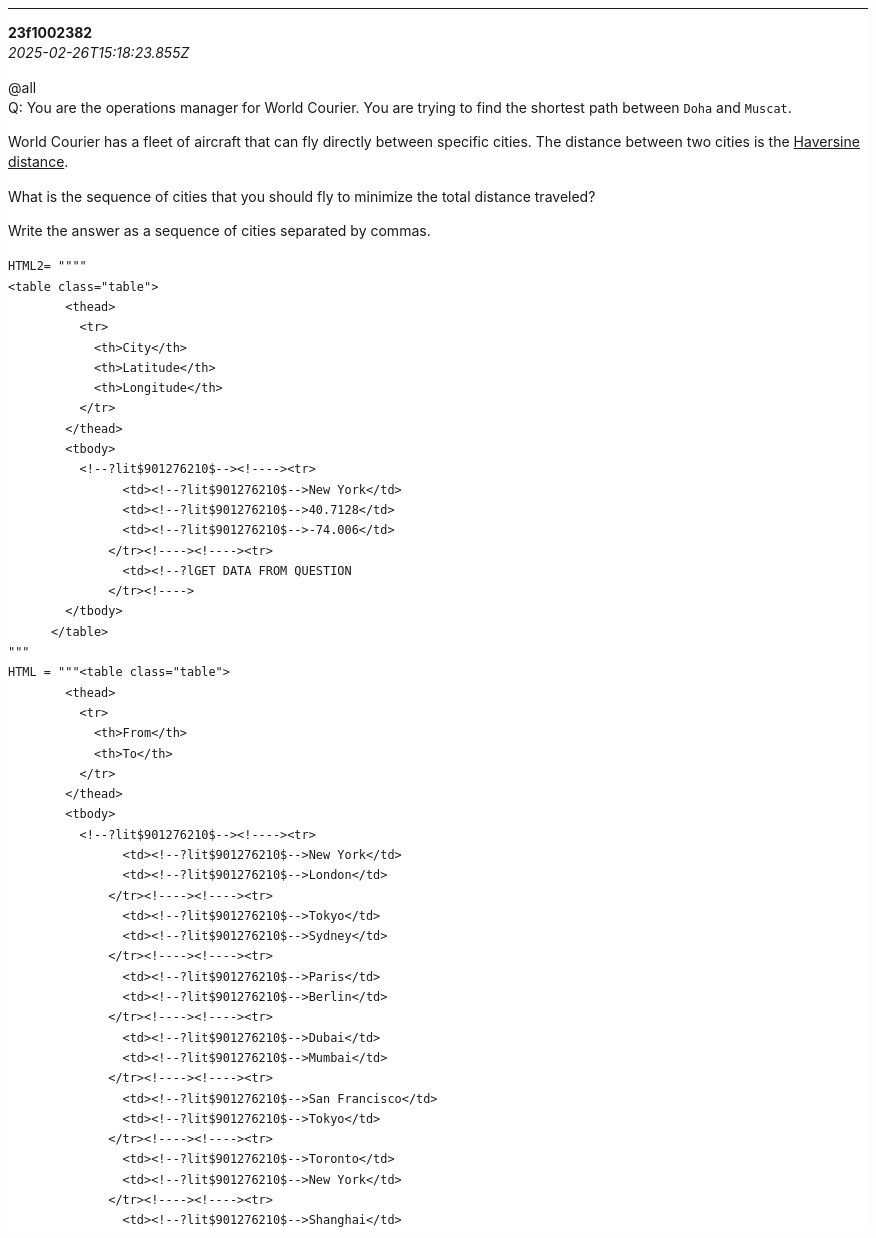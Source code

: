 


---
**23f1002382**  
*2025-02-26T15:18:23.855Z*


@all  
Q: You are the operations manager for World Courier. You are trying to find the shortest path between `Doha` and `Muscat`.

World Courier has a fleet of aircraft that can fly directly between specific cities. The distance between two cities is the [Haversine distance](https://pypi.org/project/haversine/).

What is the sequence of cities that you should fly to minimize the total distance traveled?

Write the answer as a sequence of cities separated by commas.
    
    
    HTML2= """"
    <table class="table">
            <thead>
              <tr>
                <th>City</th>
                <th>Latitude</th>
                <th>Longitude</th>
              </tr>
            </thead>
            <tbody>
              <!--?lit$901276210$--><!----><tr>
                    <td><!--?lit$901276210$-->New York</td>
                    <td><!--?lit$901276210$-->40.7128</td>
                    <td><!--?lit$901276210$-->-74.006</td>
                  </tr><!----><!----><tr>
                    <td><!--?lGET DATA FROM QUESTION
                  </tr><!---->
            </tbody>
          </table>
    """
    HTML = """<table class="table">
            <thead>
              <tr>
                <th>From</th>
                <th>To</th>
              </tr>
            </thead>
            <tbody>
              <!--?lit$901276210$--><!----><tr>
                    <td><!--?lit$901276210$-->New York</td>
                    <td><!--?lit$901276210$-->London</td>
                  </tr><!----><!----><tr>
                    <td><!--?lit$901276210$-->Tokyo</td>
                    <td><!--?lit$901276210$-->Sydney</td>
                  </tr><!----><!----><tr>
                    <td><!--?lit$901276210$-->Paris</td>
                    <td><!--?lit$901276210$-->Berlin</td>
                  </tr><!----><!----><tr>
                    <td><!--?lit$901276210$-->Dubai</td>
                    <td><!--?lit$901276210$-->Mumbai</td>
                  </tr><!----><!----><tr>
                    <td><!--?lit$901276210$-->San Francisco</td>
                    <td><!--?lit$901276210$-->Tokyo</td>
                  </tr><!----><!----><tr>
                    <td><!--?lit$901276210$-->Toronto</td>
                    <td><!--?lit$901276210$-->New York</td>
                  </tr><!----><!----><tr>
                    <td><!--?lit$901276210$-->Shanghai</td>